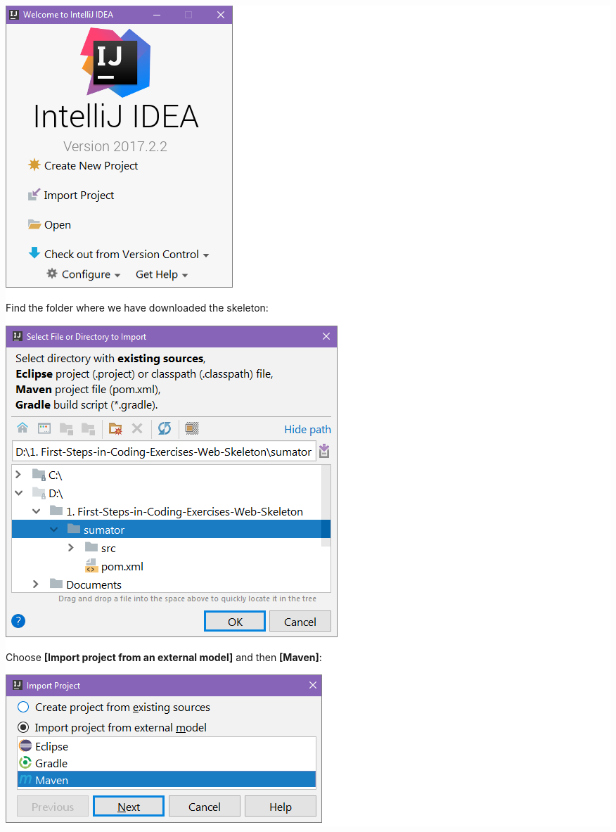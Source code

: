 ![](assets/chapter-1-images/08.Numbers-sum-web-02.png)

Find the folder where we have downloaded the skeleton:

![](assets/chapter-1-images/08.Numbers-sum-web-03.png)

Choose **[Import project from an external model]** and then **[Maven]**:

![](assets/chapter-1-images/08.Numbers-sum-web-04.png)
